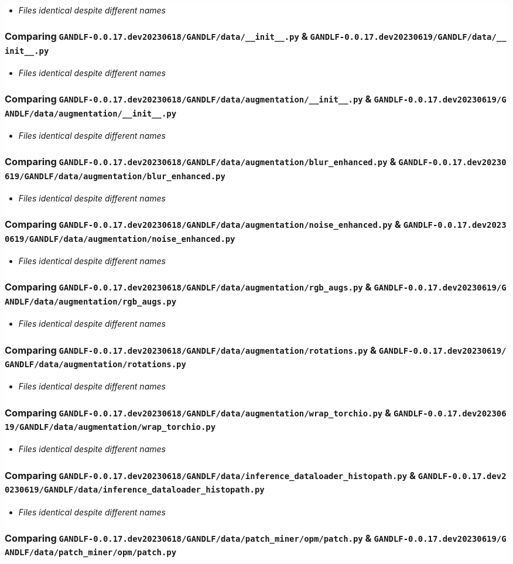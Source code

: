  * *Files identical despite different names*

### Comparing `GANDLF-0.0.17.dev20230618/GANDLF/data/__init__.py` & `GANDLF-0.0.17.dev20230619/GANDLF/data/__init__.py`

 * *Files identical despite different names*

### Comparing `GANDLF-0.0.17.dev20230618/GANDLF/data/augmentation/__init__.py` & `GANDLF-0.0.17.dev20230619/GANDLF/data/augmentation/__init__.py`

 * *Files identical despite different names*

### Comparing `GANDLF-0.0.17.dev20230618/GANDLF/data/augmentation/blur_enhanced.py` & `GANDLF-0.0.17.dev20230619/GANDLF/data/augmentation/blur_enhanced.py`

 * *Files identical despite different names*

### Comparing `GANDLF-0.0.17.dev20230618/GANDLF/data/augmentation/noise_enhanced.py` & `GANDLF-0.0.17.dev20230619/GANDLF/data/augmentation/noise_enhanced.py`

 * *Files identical despite different names*

### Comparing `GANDLF-0.0.17.dev20230618/GANDLF/data/augmentation/rgb_augs.py` & `GANDLF-0.0.17.dev20230619/GANDLF/data/augmentation/rgb_augs.py`

 * *Files identical despite different names*

### Comparing `GANDLF-0.0.17.dev20230618/GANDLF/data/augmentation/rotations.py` & `GANDLF-0.0.17.dev20230619/GANDLF/data/augmentation/rotations.py`

 * *Files identical despite different names*

### Comparing `GANDLF-0.0.17.dev20230618/GANDLF/data/augmentation/wrap_torchio.py` & `GANDLF-0.0.17.dev20230619/GANDLF/data/augmentation/wrap_torchio.py`

 * *Files identical despite different names*

### Comparing `GANDLF-0.0.17.dev20230618/GANDLF/data/inference_dataloader_histopath.py` & `GANDLF-0.0.17.dev20230619/GANDLF/data/inference_dataloader_histopath.py`

 * *Files identical despite different names*

### Comparing `GANDLF-0.0.17.dev20230618/GANDLF/data/patch_miner/opm/patch.py` & `GANDLF-0.0.17.dev20230619/GANDLF/data/patch_miner/opm/patch.py`
